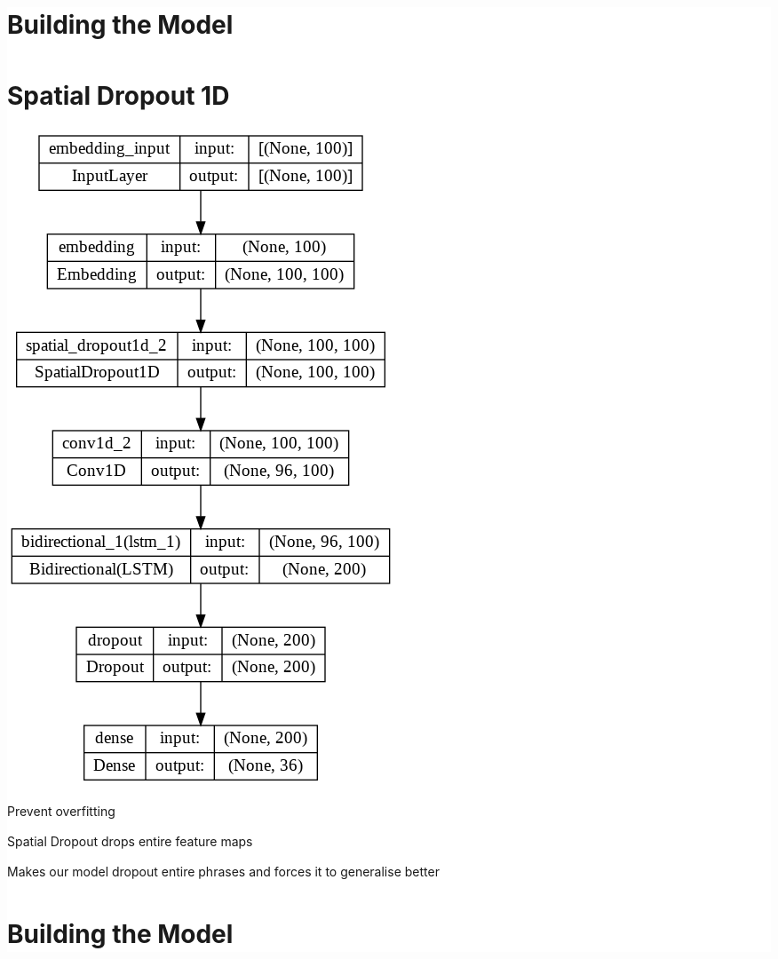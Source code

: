 # Building the Model

# Spatial Dropout 1D

![](img/ok36.png)

Prevent overfitting

Spatial Dropout drops entire feature maps

Makes our model dropout entire phrases and forces it to generalise better

# Building the Model
